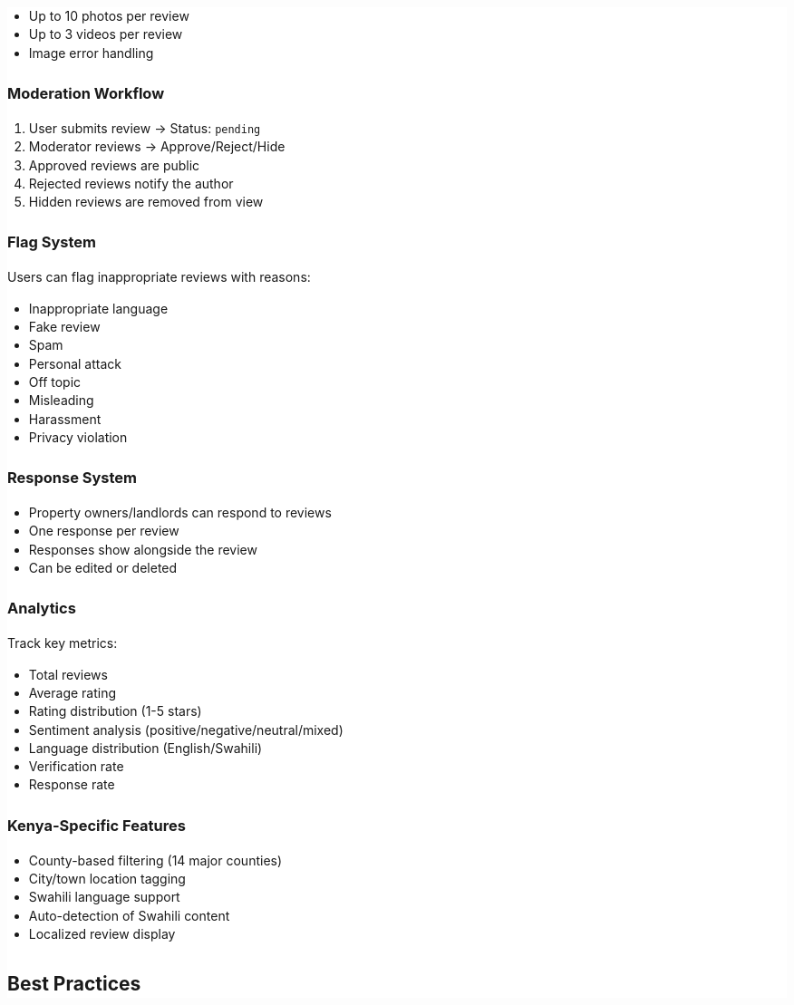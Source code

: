 - Up to 10 photos per review
- Up to 3 videos per review
- Image error handling

### Moderation Workflow

1. User submits review → Status: `pending`
2. Moderator reviews → Approve/Reject/Hide
3. Approved reviews are public
4. Rejected reviews notify the author
5. Hidden reviews are removed from view

### Flag System

Users can flag inappropriate reviews with reasons:
- Inappropriate language
- Fake review
- Spam
- Personal attack
- Off topic
- Misleading
- Harassment
- Privacy violation

### Response System

- Property owners/landlords can respond to reviews
- One response per review
- Responses show alongside the review
- Can be edited or deleted

### Analytics

Track key metrics:
- Total reviews
- Average rating
- Rating distribution (1-5 stars)
- Sentiment analysis (positive/negative/neutral/mixed)
- Language distribution (English/Swahili)
- Verification rate
- Response rate

### Kenya-Specific Features

- County-based filtering (14 major counties)
- City/town location tagging
- Swahili language support
- Auto-detection of Swahili content
- Localized review display

## Best Practices
